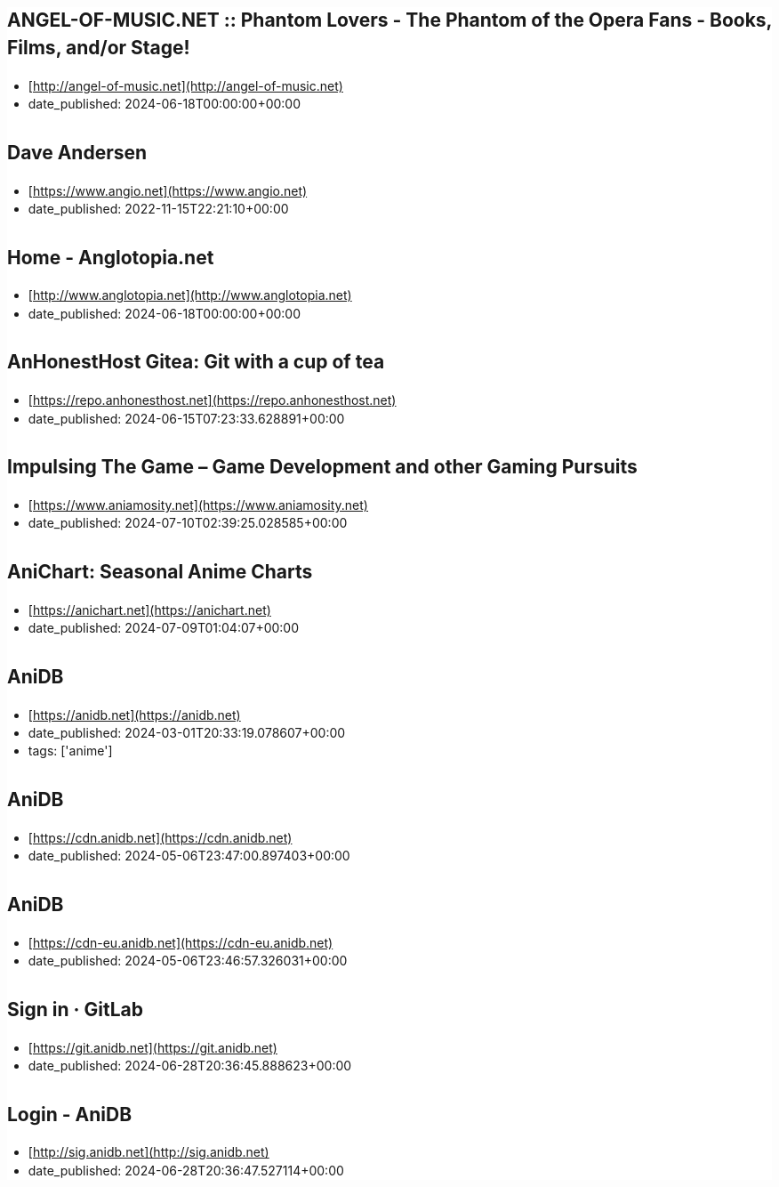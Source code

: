  ## ANGEL-OF-MUSIC.NET :: Phantom Lovers - The Phantom of the Opera Fans - Books, Films, and/or Stage!
 - [http://angel-of-music.net](http://angel-of-music.net)
 - date_published: 2024-06-18T00:00:00+00:00

 ## Dave Andersen
 - [https://www.angio.net](https://www.angio.net)
 - date_published: 2022-11-15T22:21:10+00:00

 ## Home - Anglotopia.net
 - [http://www.anglotopia.net](http://www.anglotopia.net)
 - date_published: 2024-06-18T00:00:00+00:00

 ## AnHonestHost Gitea: Git with a cup of tea
 - [https://repo.anhonesthost.net](https://repo.anhonesthost.net)
 - date_published: 2024-06-15T07:23:33.628891+00:00

 ## Impulsing  The Game – Game Development and other Gaming Pursuits
 - [https://www.aniamosity.net](https://www.aniamosity.net)
 - date_published: 2024-07-10T02:39:25.028585+00:00

 ## AniChart: Seasonal Anime Charts
 - [https://anichart.net](https://anichart.net)
 - date_published: 2024-07-09T01:04:07+00:00

 ## AniDB
 - [https://anidb.net](https://anidb.net)
 - date_published: 2024-03-01T20:33:19.078607+00:00
 - tags: ['anime']

 ## AniDB
 - [https://cdn.anidb.net](https://cdn.anidb.net)
 - date_published: 2024-05-06T23:47:00.897403+00:00

 ## AniDB
 - [https://cdn-eu.anidb.net](https://cdn-eu.anidb.net)
 - date_published: 2024-05-06T23:46:57.326031+00:00

 ## Sign in · GitLab
 - [https://git.anidb.net](https://git.anidb.net)
 - date_published: 2024-06-28T20:36:45.888623+00:00

 ## Login - AniDB
 - [http://sig.anidb.net](http://sig.anidb.net)
 - date_published: 2024-06-28T20:36:47.527114+00:00
